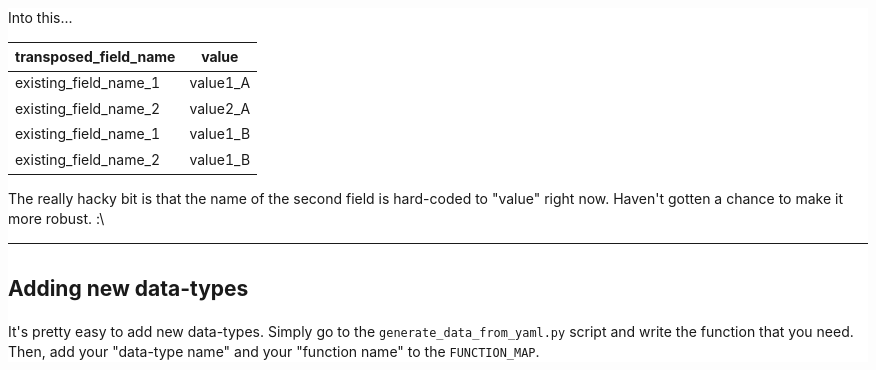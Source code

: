 Into this...

| transposed_field_name | value                 |
|-----------------------|-----------------------|
| existing_field_name_1 | value1_A              |
| existing_field_name_2 | value2_A              |
| existing_field_name_1 | value1_B              |
| existing_field_name_2 | value1_B              |

The really hacky bit is that the name of the second field is hard-coded to "value" right now.  Haven't gotten a chance to make it more robust. :\

_________________________________________________________________

## Adding new data-types

It's pretty easy to add new data-types.  Simply go to the `generate_data_from_yaml.py` script and write the function that you need.  Then, add your "data-type name" and your "function name" to the `FUNCTION_MAP`.